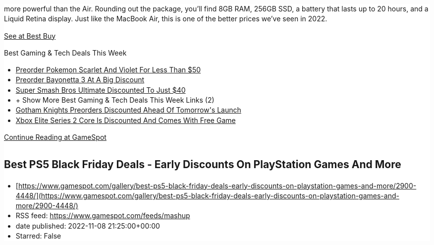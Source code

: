 more powerful than the Air. Rounding out the package, you’ll find 8GB RAM, 256GB SSD, a battery that lasts up to 20 hours, and a Liquid Retina display. Just like the MacBook Air, this is one of the better prices we’ve seen in 2022.</p></div>                <div class="item-buttons">                  <div>                      <a href="https://shop-links.co/link/?url=https://www.bestbuy.com/site/macbook-pro-13-3-laptop-apple-m2-chip-8gb-memory-256gb-ssd-latest-model-space-gray/6509652.p?skuId=6509652&amp;publisher_slug=gamespot&amp;article_name=__ARTICLE_NAME__&amp;article_url=__ARTICLE_URL__&amp;exclusive=1&amp;u1=subid_value">See at Best Buy</a>                              </div>                                         </div>      </div>   </div> </div><div><div><p class="associated-header text-custom-bold">Best Gaming &amp; Tech Deals This Week</p>  <ul>                              <li class=""><a href="https://www.gamespot.com/articles/preorder-pokemon-scarlet-and-violet-for-less-than-50/1100-6508102/">Preorder Pokemon Scarlet And Violet For Less Than $50</a></li>                         <li class=""><a href="https://www.gamespot.com/articles/bayonetta-3-preorders-are-discounted-ahead-of-its-friday-launch/1100-6508484/">Preorder Bayonetta 3 At A Big Discount</a></li>                         <li class=""><a href="https://www.gamespot.com/articles/super-smash-bros-ultimate-discounted-to-just-40/1100-6508109/">Super Smash Bros Ultimate Discounted To Just $40</a></li>                          <li class="pinbox__hide-link js-unhide-list link">         <span>+ Show More Best Gaming &amp; Tech Deals This Week Links (2)</span>       </li>          <li class="hide"><a href="https://www.gamespot.com/articles/gotham-knights-preorders-discounted-ahead-of-tomorrows-launch/1100-6507261/">Gotham Knights Preorders Discounted Ahead Of Tomorrow&#039;s Launch</a></li>                         <li class="hide"><a href="https://www.gamespot.com/articles/xbox-elite-series-2-core-controller-gets-big-discount/1100-6507777/">Xbox Elite Series 2 Core Is Discounted And Comes With Free Game</a></li>   </ul> </div></div><p> </p><a href="https://www.gamespot.com/articles/save-up-to-200-on-new-macbooks-with-m2-chips/1100-6509016/?ftag=CAD-01-10abi2f/">Continue Reading at GameSpot</a>

## Best PS5 Black Friday Deals - Early Discounts On PlayStation Games And More
 - [https://www.gamespot.com/gallery/best-ps5-black-friday-deals-early-discounts-on-playstation-games-and-more/2900-4448/](https://www.gamespot.com/gallery/best-ps5-black-friday-deals-early-discounts-on-playstation-games-and-more/2900-4448/)
 - RSS feed: https://www.gamespot.com/feeds/mashup
 - date published: 2022-11-08 21:25:00+00:00
 - Starred: False
